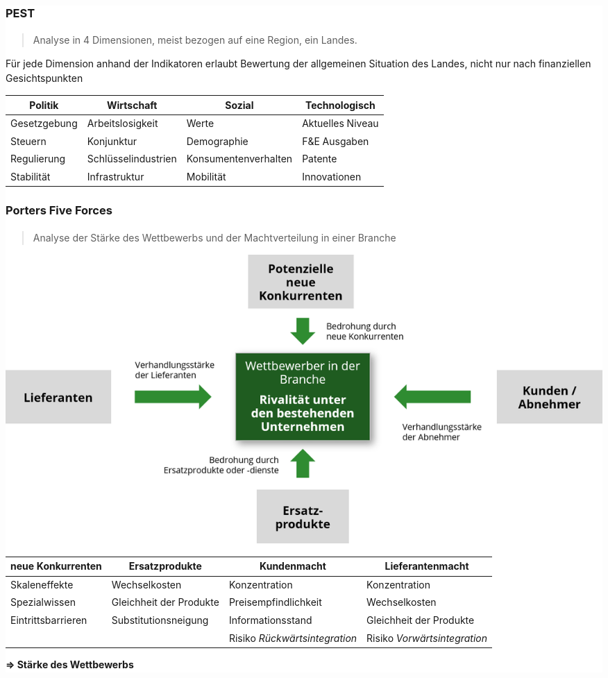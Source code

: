 ### PEST
> Analyse in 4 Dimensionen, meist bezogen auf eine Region, ein Landes.

Für jede Dimension anhand der Indikatoren erlaubt Bewertung der allgemeinen Situation des Landes, nicht nur nach finanziellen Gesichtspunkten

| Politik      | Wirtschaft          | Sozial               | Technologisch    |
|--------------|---------------------|----------------------|------------------|
| Gesetzgebung | Arbeitslosigkeit    | Werte                | Aktuelles Niveau |
| Steuern      | Konjunktur          | Demographie          | F&E Ausgaben     |
| Regulierung  | Schlüsselindustrien | Konsumentenverhalten | Patente          |
| Stabilität   | Infrastruktur       | Mobilität            | Innovationen     |

### Porters Five Forces
> Analyse der Stärke des Wettbewerbs und der Machtverteilung in einer Branche

![22-02-04_20-06](../images/22-02-04_20-06.png)

| neue Konkurrenten  | Ersatzprodukte          | Kundenmacht                   | Lieferantenmacht             |
| ------------------ | ----------------------- | ----------------------------- | ---------------------------- |
| Skaleneffekte      | Wechselkosten           | Konzentration                 | Konzentration                |
| Spezialwissen      | Gleichheit der Produkte | Preisempfindlichkeit          | Wechselkosten                |
| Eintrittsbarrieren | Substitutionsneigung    | Informationsstand             | Gleichheit der Produkte      |
|                    |                         | Risiko *Rückwärtsintegration* | Risiko *Vorwärtsintegration* |

**=> Stärke des Wettbewerbs**
